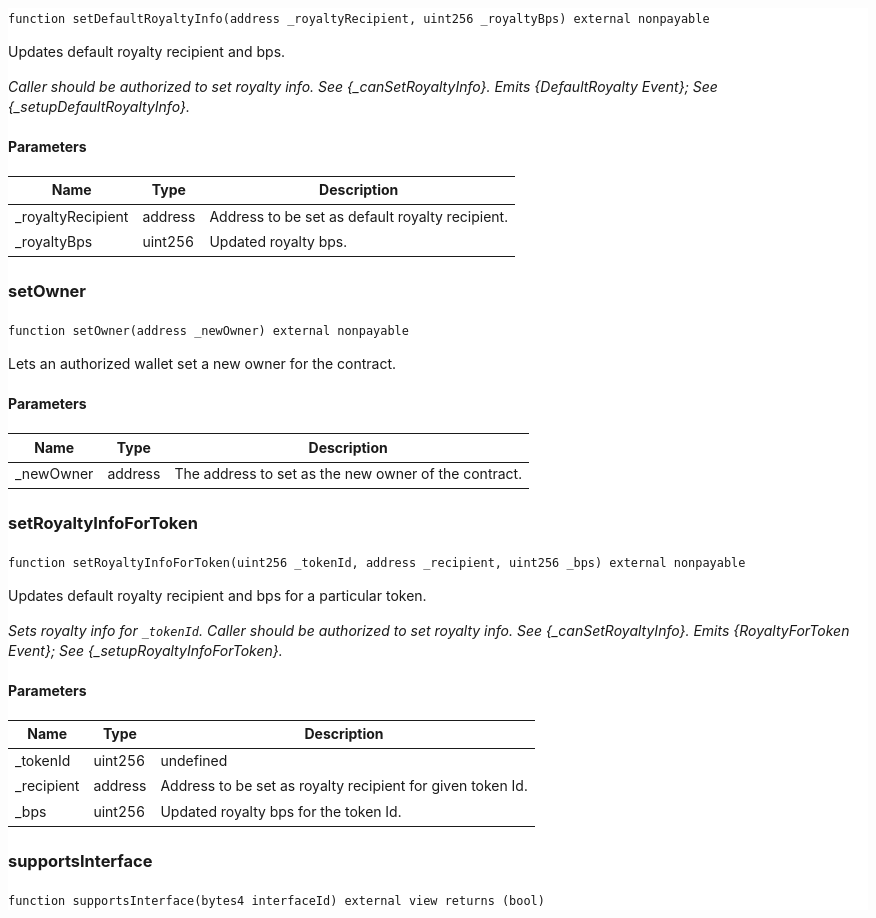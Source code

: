 ```solidity
function setDefaultRoyaltyInfo(address _royaltyRecipient, uint256 _royaltyBps) external nonpayable
```

Updates default royalty recipient and bps.

_Caller should be authorized to set royalty info. See {\_canSetRoyaltyInfo}. Emits {DefaultRoyalty Event}; See {\_setupDefaultRoyaltyInfo}._

#### Parameters

| Name               | Type    | Description                                     |
| ------------------ | ------- | ----------------------------------------------- |
| \_royaltyRecipient | address | Address to be set as default royalty recipient. |
| \_royaltyBps       | uint256 | Updated royalty bps.                            |

### setOwner

```solidity
function setOwner(address _newOwner) external nonpayable
```

Lets an authorized wallet set a new owner for the contract.

#### Parameters

| Name       | Type    | Description                                          |
| ---------- | ------- | ---------------------------------------------------- |
| \_newOwner | address | The address to set as the new owner of the contract. |

### setRoyaltyInfoForToken

```solidity
function setRoyaltyInfoForToken(uint256 _tokenId, address _recipient, uint256 _bps) external nonpayable
```

Updates default royalty recipient and bps for a particular token.

_Sets royalty info for `_tokenId`. Caller should be authorized to set royalty info. See {\_canSetRoyaltyInfo}. Emits {RoyaltyForToken Event}; See {\_setupRoyaltyInfoForToken}._

#### Parameters

| Name        | Type    | Description                                                |
| ----------- | ------- | ---------------------------------------------------------- |
| \_tokenId   | uint256 | undefined                                                  |
| \_recipient | address | Address to be set as royalty recipient for given token Id. |
| \_bps       | uint256 | Updated royalty bps for the token Id.                      |

### supportsInterface

```solidity
function supportsInterface(bytes4 interfaceId) external view returns (bool)
```
